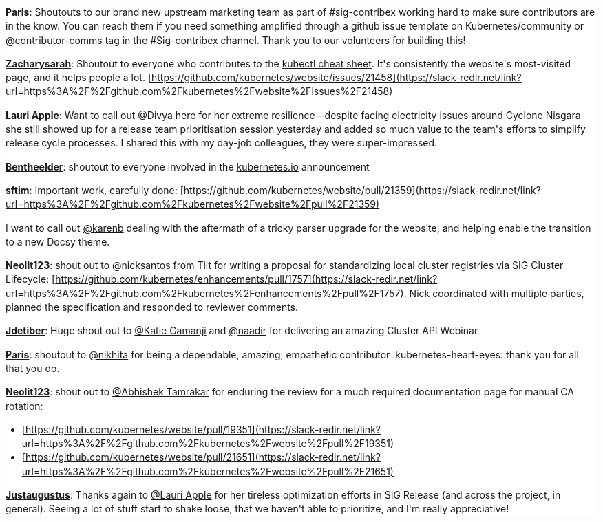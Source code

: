 **[Paris](https://app.slack.com/team/U5SB22BBQ)**: Shoutouts to our brand new upstream marketing team as part of [#sig-contribex](https://kubernetes.slack.com/archives/C1TU9EB9S) working hard to make sure contributors are in the know. You can reach them if you need something amplified through a github issue template on Kubernetes/community or @contributor-comms tag in the #Sig-contribex channel. Thank you to our volunteers for building this!

**[Zacharysarah](https://app.slack.com/team/U5WQMKJEA)**: Shoutout to everyone who contributes to the [kubectl cheat sheet](https://slack-redir.net/link?url=https%3A%2F%2Fkubernetes.io%2Fdocs%2Freference%2Fkubectl%2Fcheatsheet%2F). It's consistently the website's most-visited page, and it helps people a lot. [https://github.com/kubernetes/website/issues/21458](https://slack-redir.net/link?url=https%3A%2F%2Fgithub.com%2Fkubernetes%2Fwebsite%2Fissues%2F21458)

**[Lauri Apple](https://app.slack.com/team/U011C07244F)**: Want to call out [@Divya](https://kubernetes.slack.com/team/UV4J7K97Z) here for her extreme resilience—despite facing electricity issues around Cyclone Nisgara she still showed up for a release team prioritisation session yesterday and added so much value to the team's efforts to simplify release cycle processes. I shared this with my day-job colleagues, they were super-impressed.

**[Bentheelder](https://app.slack.com/team/U1P7T516X)**: shoutout to everyone involved in the [kubernetes.io](https://slack-redir.net/link?url=http%3A%2F%2Fkubernetes.io) announcement

**[sftim](https://app.slack.com/team/UGBUYDQR2)**: Important work, carefully done: [https://github.com/kubernetes/website/pull/21359](https://slack-redir.net/link?url=https%3A%2F%2Fgithub.com%2Fkubernetes%2Fwebsite%2Fpull%2F21359)

I want to call out [@karenb](https://kubernetes.slack.com/team/UCLQ9GKSP) dealing with the aftermath of a tricky parser upgrade for the website, and helping enable the transition to a new Docsy theme. 

**[Neolit123](https://app.slack.com/team/U83J4CS3S)**: shout out to [@nicksantos](https://kubernetes.slack.com/team/UBJETRVFY) from Tilt for writing a proposal for standardizing local cluster registries via SIG Cluster Lifecycle: [https://github.com/kubernetes/enhancements/pull/1757](https://slack-redir.net/link?url=https%3A%2F%2Fgithub.com%2Fkubernetes%2Fenhancements%2Fpull%2F1757). Nick coordinated with multiple parties, planned the specification and responded to reviewer comments.

**[Jdetiber](https://app.slack.com/team/U0UV07D8T)**: Huge shout out to [@Katie Gamanji](https://kubernetes.slack.com/team/UC6PGGXS4) and [@naadir](https://kubernetes.slack.com/team/U6RDFQAF5) for delivering an amazing Cluster API Webinar 

**[Paris](https://app.slack.com/team/U5SB22BBQ)**: shoutout to [@nikhita](https://kubernetes.slack.com/team/U2PQHGMLN) for being a dependable, amazing, empathetic contributor :kubernetes-heart-eyes: thank you for all that you do.

**[Neolit123](https://app.slack.com/team/U83J4CS3S)**: shout out to [@Abhishek Tamrakar](https://kubernetes.slack.com/team/UMQGX19JS) for enduring the review for a much required documentation page for manual CA rotation:



*   [https://github.com/kubernetes/website/pull/19351](https://slack-redir.net/link?url=https%3A%2F%2Fgithub.com%2Fkubernetes%2Fwebsite%2Fpull%2F19351)
*   [https://github.com/kubernetes/website/pull/21651](https://slack-redir.net/link?url=https%3A%2F%2Fgithub.com%2Fkubernetes%2Fwebsite%2Fpull%2F21651) 

**[Justaugustus](https://app.slack.com/team/U0E0E78AK)**: Thanks again to [@Lauri Apple](https://kubernetes.slack.com/team/U011C07244F) for her tireless optimization efforts in SIG Release (and across the project, in general). Seeing a lot of stuff start to shake loose, that we haven't able to prioritize, and I'm really appreciative! 
